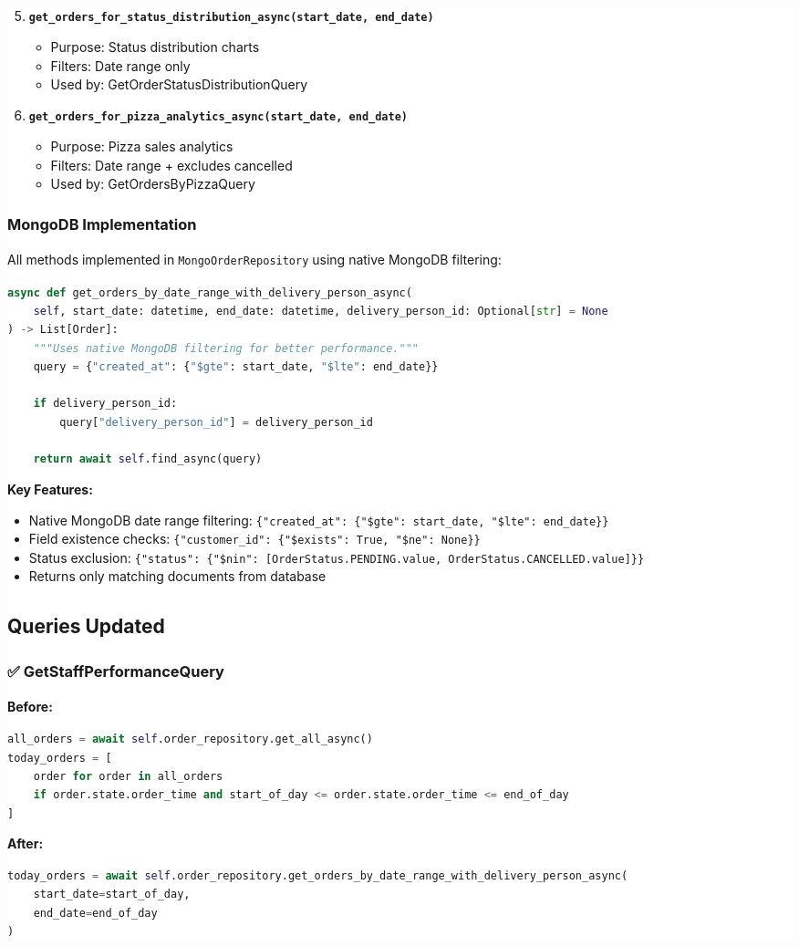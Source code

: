 5. **`get_orders_for_status_distribution_async(start_date, end_date)`**

   - Purpose: Status distribution charts
   - Filters: Date range only
   - Used by: GetOrderStatusDistributionQuery

6. **`get_orders_for_pizza_analytics_async(start_date, end_date)`**
   - Purpose: Pizza sales analytics
   - Filters: Date range + excludes cancelled
   - Used by: GetOrdersByPizzaQuery

### MongoDB Implementation

All methods implemented in `MongoOrderRepository` using native MongoDB filtering:

```python
async def get_orders_by_date_range_with_delivery_person_async(
    self, start_date: datetime, end_date: datetime, delivery_person_id: Optional[str] = None
) -> List[Order]:
    """Uses native MongoDB filtering for better performance."""
    query = {"created_at": {"$gte": start_date, "$lte": end_date}}

    if delivery_person_id:
        query["delivery_person_id"] = delivery_person_id

    return await self.find_async(query)
```

**Key Features:**

- Native MongoDB date range filtering: `{"created_at": {"$gte": start_date, "$lte": end_date}}`
- Field existence checks: `{"customer_id": {"$exists": True, "$ne": None}}`
- Status exclusion: `{"status": {"$nin": [OrderStatus.PENDING.value, OrderStatus.CANCELLED.value]}}`
- Returns only matching documents from database

## Queries Updated

### ✅ GetStaffPerformanceQuery

**Before:**

```python
all_orders = await self.order_repository.get_all_async()
today_orders = [
    order for order in all_orders
    if order.state.order_time and start_of_day <= order.state.order_time <= end_of_day
]
```

**After:**

```python
today_orders = await self.order_repository.get_orders_by_date_range_with_delivery_person_async(
    start_date=start_of_day,
    end_date=end_of_day
)
```
